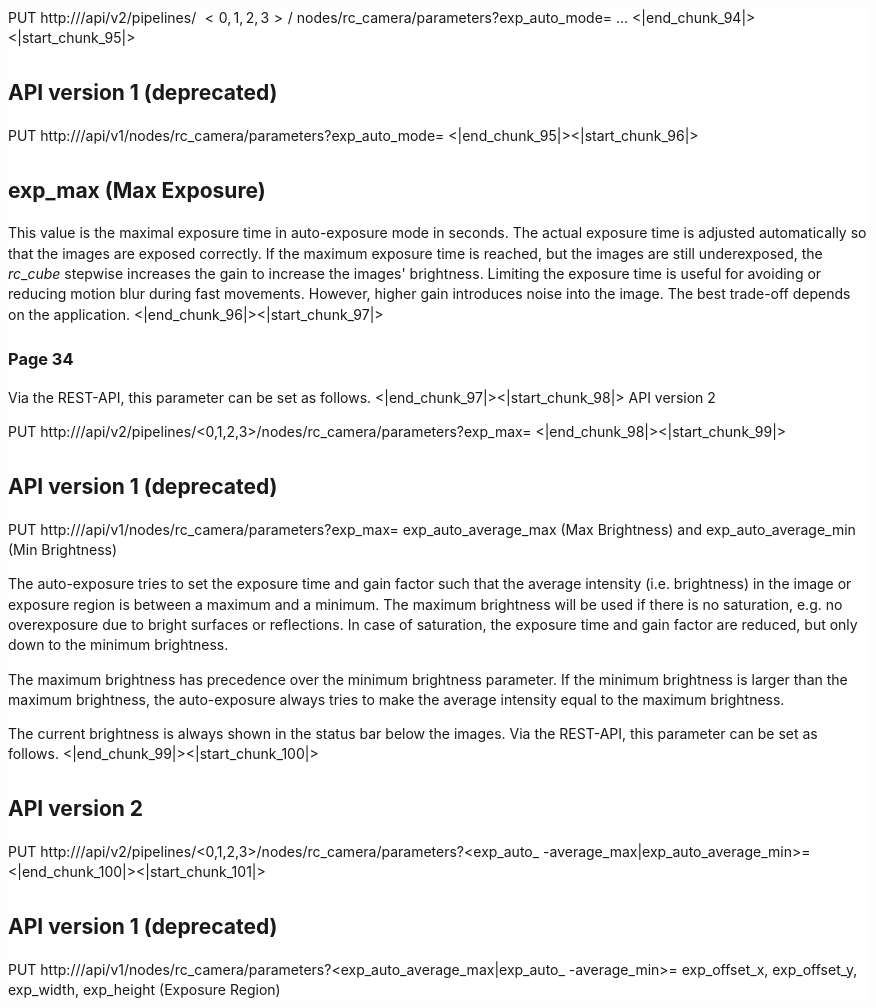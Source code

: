 PUT http://<host>/api/v2/pipelines/ $<0,1,2,3>/$ nodes/rc_camera/parameters?exp_auto_mode= ...<value>
<|end_chunk_94|><|start_chunk_95|>
## API version 1 (deprecated)

PUT http://<host>/api/v1/nodes/rc_camera/parameters?exp_auto_mode=<value>
<|end_chunk_95|><|start_chunk_96|>
## exp_max (Max Exposure)

This value is the maximal exposure time in auto-exposure mode in seconds. The actual exposure time is adjusted automatically so that the images are exposed correctly. If the maximum exposure time is reached, but the images are still underexposed, the $r c \_c u b e$ stepwise increases the gain to increase the images' brightness. Limiting the exposure time is useful for avoiding or reducing motion blur during fast movements. However, higher gain introduces noise into the image. The best trade-off depends on the application.
<|end_chunk_96|><|start_chunk_97|>
### Page 34
Via the REST-API, this parameter can be set as follows.
<|end_chunk_97|><|start_chunk_98|>
 API version 2 

PUT http://<host>/api/v2/pipelines/<0,1,2,3>/nodes/rc_camera/parameters?exp_max=<value>
<|end_chunk_98|><|start_chunk_99|>
## API version 1 (deprecated)

PUT http://<host>/api/v1/nodes/rc_camera/parameters?exp_max=<value>
exp_auto_average_max (Max Brightness) and exp_auto_average_min (Min Brightness)

The auto-exposure tries to set the exposure time and gain factor such that the average intensity (i.e. brightness) in the image or exposure region is between a maximum and a minimum. The maximum brightness will be used if there is no saturation, e.g. no overexposure due to bright surfaces or reflections. In case of saturation, the exposure time and gain factor are reduced, but only down to the minimum brightness.

The maximum brightness has precedence over the minimum brightness parameter. If the minimum brightness is larger than the maximum brightness, the auto-exposure always tries to make the average intensity equal to the maximum brightness.

The current brightness is always shown in the status bar below the images.
Via the REST-API, this parameter can be set as follows.
<|end_chunk_99|><|start_chunk_100|>
## API version 2

PUT http://<host>/api/v2/pipelines/<0,1,2,3>/nodes/rc_camera/parameters?<exp_auto_ -average_max|exp_auto_average_min>=<value>
<|end_chunk_100|><|start_chunk_101|>
## API version 1 (deprecated)

PUT http://<host>/api/v1/nodes/rc_camera/parameters?<exp_auto_average_max|exp_auto_ -average_min>=<value>
exp_offset_x, exp_offset_y, exp_width, exp_height (Exposure Region)
